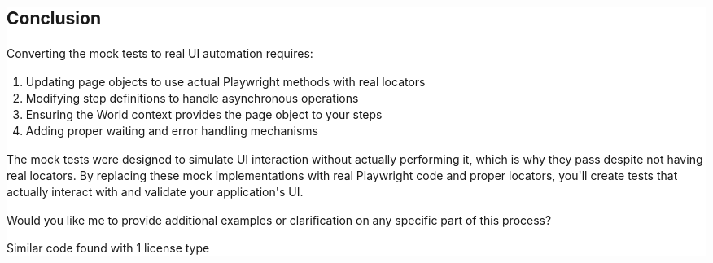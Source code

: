 ## Conclusion

Converting the mock tests to real UI automation requires:

1. Updating page objects to use actual Playwright methods with real locators
2. Modifying step definitions to handle asynchronous operations
3. Ensuring the World context provides the page object to your steps
4. Adding proper waiting and error handling mechanisms

The mock tests were designed to simulate UI interaction without actually performing it, which is why they pass despite not having real locators. By replacing these mock implementations with real Playwright code and proper locators, you'll create tests that actually interact with and validate your application's UI.

Would you like me to provide additional examples or clarification on any specific part of this process?

Similar code found with 1 license type